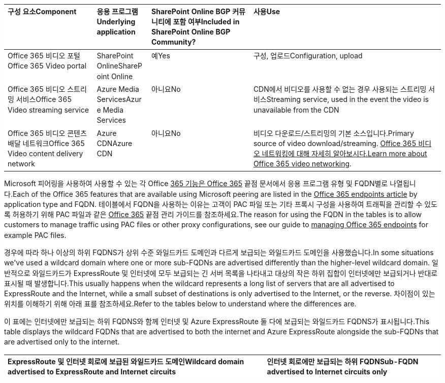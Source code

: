 |<span data-ttu-id="e9302-150">**구성 요소**</span><span class="sxs-lookup"><span data-stu-id="e9302-150">**Component**</span></span>|<span data-ttu-id="e9302-151">**응용 프로그램**</span><span class="sxs-lookup"><span data-stu-id="e9302-151">**Underlying application**</span></span>|<span data-ttu-id="e9302-152">**SharePoint Online BGP 커뮤니티에 포함 여부**</span><span class="sxs-lookup"><span data-stu-id="e9302-152">**Included in SharePoint Online BGP Community?**</span></span>|<span data-ttu-id="e9302-153">**사용**</span><span class="sxs-lookup"><span data-stu-id="e9302-153">**Use**</span></span>|
|:-----|:-----|:-----|:-----|
|<span data-ttu-id="e9302-154">Office 365 비디오 포털</span><span class="sxs-lookup"><span data-stu-id="e9302-154">Office 365 Video portal</span></span>  <br/> |<span data-ttu-id="e9302-155">SharePoint Online</span><span class="sxs-lookup"><span data-stu-id="e9302-155">SharePoint Online</span></span>  <br/> |<span data-ttu-id="e9302-156">예</span><span class="sxs-lookup"><span data-stu-id="e9302-156">Yes</span></span>  <br/> |<span data-ttu-id="e9302-157">구성, 업로드</span><span class="sxs-lookup"><span data-stu-id="e9302-157">Configuration, upload</span></span>  <br/> |
|<span data-ttu-id="e9302-158">Office 365 비디오 스트리밍 서비스</span><span class="sxs-lookup"><span data-stu-id="e9302-158">Office 365 Video streaming service</span></span>  <br/> |<span data-ttu-id="e9302-159">Azure Media Services</span><span class="sxs-lookup"><span data-stu-id="e9302-159">Azure Media Services</span></span>  <br/> |<span data-ttu-id="e9302-160">아니요</span><span class="sxs-lookup"><span data-stu-id="e9302-160">No</span></span>  <br/> |<span data-ttu-id="e9302-161">CDN에서 비디오를 사용할 수 없는 경우 사용되는 스트리밍 서비스</span><span class="sxs-lookup"><span data-stu-id="e9302-161">Streaming service, used in the event the video is unavailable from the CDN</span></span>  <br/> |
|<span data-ttu-id="e9302-162">Office 365 비디오 콘텐츠 배달 네트워크</span><span class="sxs-lookup"><span data-stu-id="e9302-162">Office 365 Video content delivery network</span></span>  <br/> |<span data-ttu-id="e9302-163">Azure CDN</span><span class="sxs-lookup"><span data-stu-id="e9302-163">Azure CDN</span></span>  <br/> |<span data-ttu-id="e9302-164">아니요</span><span class="sxs-lookup"><span data-stu-id="e9302-164">No</span></span>  <br/> |<span data-ttu-id="e9302-165">비디오 다운로드/스트리밍의 기본 소스입니다.</span><span class="sxs-lookup"><span data-stu-id="e9302-165">Primary source of video download/streaming.</span></span> <span data-ttu-id="e9302-166">[Office 365 비디오 네트워킹에 대해 자세히 알아보시다.](https://support.office.com/article/Office-365-Video-networking-Frequently-Asked-Questions-FAQ-2bed67a1-4052-49ff-a4ce-b7e6530eb98e)</span><span class="sxs-lookup"><span data-stu-id="e9302-166">[Learn more about Office 365 video networking](https://support.office.com/article/Office-365-Video-networking-Frequently-Asked-Questions-FAQ-2bed67a1-4052-49ff-a4ce-b7e6530eb98e).</span></span>  <br/> |

<span data-ttu-id="e9302-167">Microsoft 피어링을 사용하여 사용할 수 있는 각 Office [365 기능은 Office 365](https://support.office.com/article/Office-365-URLs-and-IP-address-ranges-8548a211-3fe7-47cb-abb1-355ea5aa88a2) 끝점 문서에서 응용 프로그램 유형 및 FQDN별로 나열됩니다.</span><span class="sxs-lookup"><span data-stu-id="e9302-167">Each of the Office 365 features that are available using Microsoft peering are listed in the [Office 365 endpoints article](https://support.office.com/article/Office-365-URLs-and-IP-address-ranges-8548a211-3fe7-47cb-abb1-355ea5aa88a2) by application type and FQDN.</span></span> <span data-ttu-id="e9302-168">테이블에서 FQDN을 사용하는 이유는 고객이 PAC 파일 또는 기타 프록시 구성을 사용하여 트래픽을 관리할 수 있도록 허용하기 위해 PAC 파일과 같은 [Office 365](./managing-office-365-endpoints.md) 끝점 관리 가이드를 참조하세요.</span><span class="sxs-lookup"><span data-stu-id="e9302-168">The reason for using the FQDN in the tables is to allow customers to manage traffic using PAC files or other proxy configurations, see our guide to [managing Office 365 endpoints](./managing-office-365-endpoints.md) for example PAC files.</span></span>
  
<span data-ttu-id="e9302-169">경우에 따라 하나 이상의 하위 FQDNS가 상위 수준 와일드카드 도메인과 다르게 보급되는 와일드카드 도메인을 사용했습니다.</span><span class="sxs-lookup"><span data-stu-id="e9302-169">In some situations we've used a wildcard domain where one or more sub-FQDNs are advertised differently than the higher-level wildcard domain.</span></span> <span data-ttu-id="e9302-170">일반적으로 와일드카드가 ExpressRoute 및 인터넷에 모두 보급되는 긴 서버 목록을 나타내고 대상의 작은 하위 집합이 인터넷에만 보급되거나 반대로 표시될 때 발생합니다.</span><span class="sxs-lookup"><span data-stu-id="e9302-170">This usually happens when the wildcard represents a long list of servers that are all advertised to ExpressRoute and the Internet, while a small subset of destinations is only advertised to the Internet, or the reverse.</span></span> <span data-ttu-id="e9302-171">차이점이 있는 위치를 이해하기 위해 아래 표를 참조하세요.</span><span class="sxs-lookup"><span data-stu-id="e9302-171">Refer to the tables below to understand where the differences are.</span></span>
  
<span data-ttu-id="e9302-172">이 표에는 인터넷에만 보급되는 하위 FQDNS와 함께 인터넷 및 Azure ExpressRoute 둘 다에 보급되는 와일드카드 FQDNS가 표시됩니다.</span><span class="sxs-lookup"><span data-stu-id="e9302-172">This table displays the wildcard FQDNs that are advertised to both the internet and Azure ExpressRoute alongside the sub-FQDNs that are advertised only to the internet.</span></span>

|<span data-ttu-id="e9302-173">**ExpressRoute 및 인터넷 회로에 보급된 와일드카드 도메인**</span><span class="sxs-lookup"><span data-stu-id="e9302-173">**Wildcard domain advertised to ExpressRoute and Internet circuits**</span></span>|<span data-ttu-id="e9302-174">**인터넷 회로에만 보급되는 하위 FQDN**</span><span class="sxs-lookup"><span data-stu-id="e9302-174">**Sub-FQDN advertised to Internet circuits only**</span></span>|
|:-----|:-----|